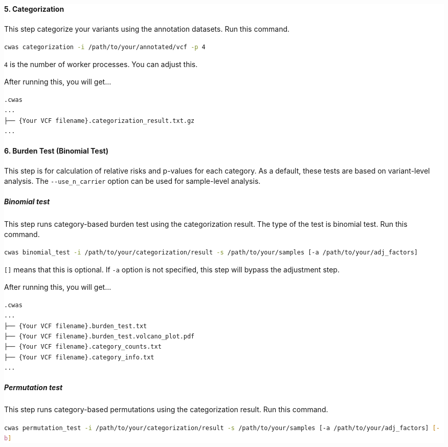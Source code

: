 #### 5. Categorization

This step categorize your variants using the annotation datasets. Run this command.

```bash
cwas categorization -i /path/to/your/annotated/vcf -p 4
```

`4` is the number of worker processes. You can adjust this.

After running this, you will get...

```bash
.cwas
...
├── {Your VCF filename}.categorization_result.txt.gz
...
```

#### 6. Burden Test (Binomial Test)

This step is for calculation of relative risks and p-values for each category. As a default, these tests are based on variant-level analysis. The `--use_n_carrier` option can be used for sample-level analysis.

##### Binomial test

This step runs category-based burden test using the categorization result. The type of the test is binomial test. Run this command.

```bash
cwas binomial_test -i /path/to/your/categorization/result -s /path/to/your/samples [-a /path/to/your/adj_factors]
```

`[]` means that this is optional. If `-a` option is not specified, this step will bypass the adjustment step.

After running this, you will get...

```bash
.cwas
...
├── {Your VCF filename}.burden_test.txt
├── {Your VCF filename}.burden_test.volcano_plot.pdf
├── {Your VCF filename}.category_counts.txt
├── {Your VCF filename}.category_info.txt
...
```

##### Permutation test

This step runs category-based permutations using the categorization result. Run this command.

```bash
cwas permutation_test -i /path/to/your/categorization/result -s /path/to/your/samples [-a /path/to/your/adj_factors] [-b]
```
